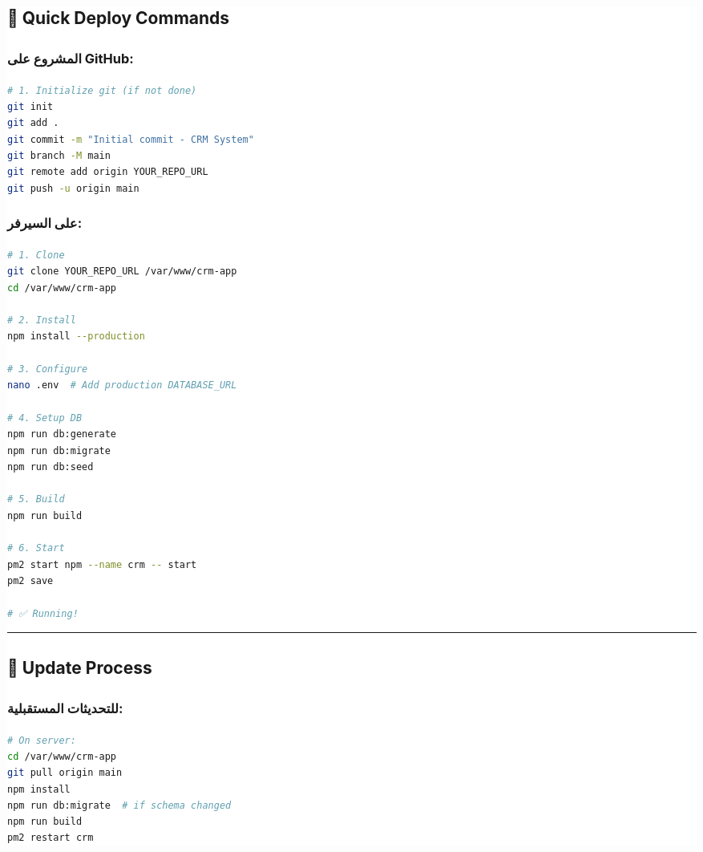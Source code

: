 
## 🎯 **Quick Deploy Commands**

### المشروع على GitHub:

```bash
# 1. Initialize git (if not done)
git init
git add .
git commit -m "Initial commit - CRM System"
git branch -M main
git remote add origin YOUR_REPO_URL
git push -u origin main
```

### على السيرفر:

```bash
# 1. Clone
git clone YOUR_REPO_URL /var/www/crm-app
cd /var/www/crm-app

# 2. Install
npm install --production

# 3. Configure
nano .env  # Add production DATABASE_URL

# 4. Setup DB
npm run db:generate
npm run db:migrate
npm run db:seed

# 5. Build
npm run build

# 6. Start
pm2 start npm --name crm -- start
pm2 save

# ✅ Running!
```

---

## 🔄 **Update Process**

### للتحديثات المستقبلية:

```bash
# On server:
cd /var/www/crm-app
git pull origin main
npm install
npm run db:migrate  # if schema changed
npm run build
pm2 restart crm
```
